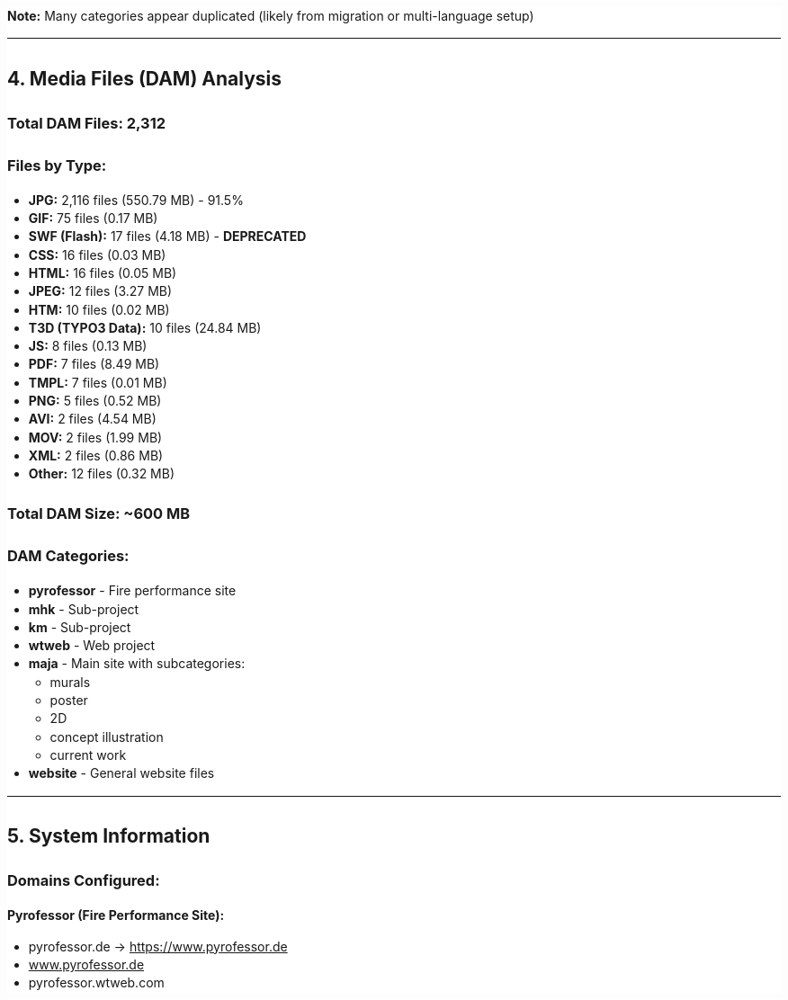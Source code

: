**Note:** Many categories appear duplicated (likely from migration or multi-language setup)

---

## 4. Media Files (DAM) Analysis

### Total DAM Files: 2,312

### Files by Type:
- **JPG:** 2,116 files (550.79 MB) - 91.5%
- **GIF:** 75 files (0.17 MB)
- **SWF (Flash):** 17 files (4.18 MB) - **DEPRECATED**
- **CSS:** 16 files (0.03 MB)
- **HTML:** 16 files (0.05 MB)
- **JPEG:** 12 files (3.27 MB)
- **HTM:** 10 files (0.02 MB)
- **T3D (TYPO3 Data):** 10 files (24.84 MB)
- **JS:** 8 files (0.13 MB)
- **PDF:** 7 files (8.49 MB)
- **TMPL:** 7 files (0.01 MB)
- **PNG:** 5 files (0.52 MB)
- **AVI:** 2 files (4.54 MB)
- **MOV:** 2 files (1.99 MB)
- **XML:** 2 files (0.86 MB)
- **Other:** 12 files (0.32 MB)

### Total DAM Size: ~600 MB

### DAM Categories:
- **pyrofessor** - Fire performance site
- **mhk** - Sub-project
- **km** - Sub-project
- **wtweb** - Web project
- **maja** - Main site with subcategories:
  - murals
  - poster
  - 2D
  - concept illustration
  - current work
- **website** - General website files

---

## 5. System Information

### Domains Configured:

**Pyrofessor (Fire Performance Site):**
- pyrofessor.de → https://www.pyrofessor.de
- www.pyrofessor.de
- pyrofessor.wtweb.com
